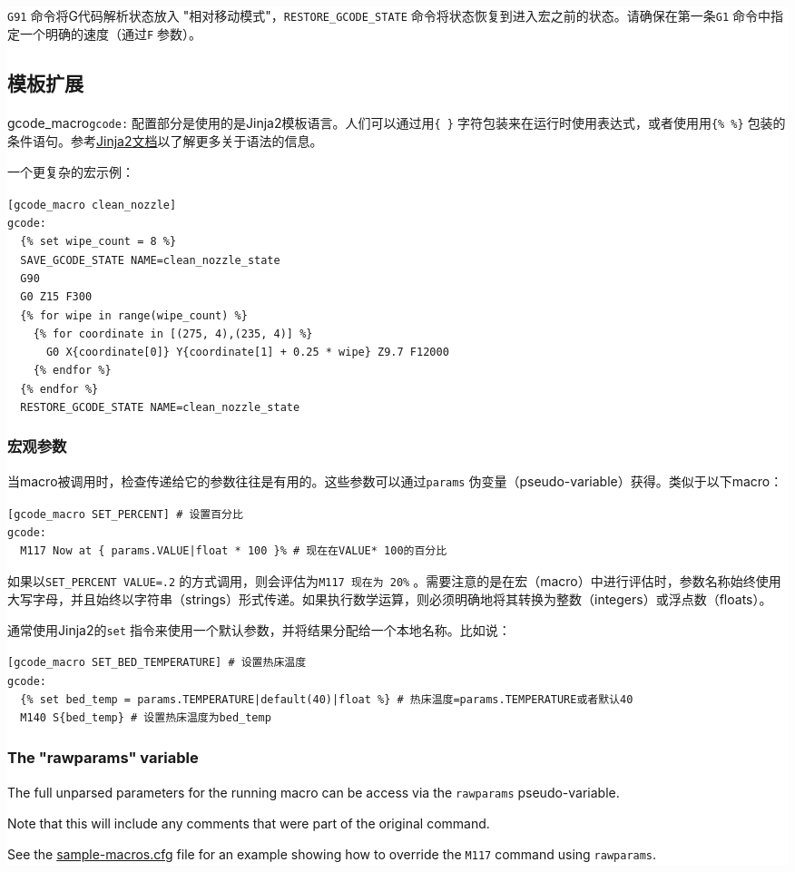 `G91` 命令将G代码解析状态放入 "相对移动模式"，`RESTORE_GCODE_STATE` 命令将状态恢复到进入宏之前的状态。请确保在第一条`G1` 命令中指定一个明确的速度（通过`F` 参数）。

## 模板扩展

gcode_macro`gcode:` 配置部分是使用的是Jinja2模板语言。人们可以通过用`{ }` 字符包装来在运行时使用表达式，或者使用用`{% %}` 包装的条件语句。参考[Jinja2文档](http://jinja.pocoo.org/docs/2.10/templates/)以了解更多关于语法的信息。

一个更复杂的宏示例：

```
[gcode_macro clean_nozzle]
gcode:
  {% set wipe_count = 8 %}
  SAVE_GCODE_STATE NAME=clean_nozzle_state
  G90
  G0 Z15 F300
  {% for wipe in range(wipe_count) %}
    {% for coordinate in [(275, 4),(235, 4)] %}
      G0 X{coordinate[0]} Y{coordinate[1] + 0.25 * wipe} Z9.7 F12000
    {% endfor %}
  {% endfor %}
  RESTORE_GCODE_STATE NAME=clean_nozzle_state
```

### 宏观参数

当macro被调用时，检查传递给它的参数往往是有用的。这些参数可以通过`params` 伪变量（pseudo-variable）获得。类似于以下macro：

```
[gcode_macro SET_PERCENT] # 设置百分比
gcode:
  M117 Now at { params.VALUE|float * 100 }% # 现在在VALUE* 100的百分比
```

如果以`SET_PERCENT VALUE=.2` 的方式调用，则会评估为`M117 现在为 20%` 。需要注意的是在宏（macro）中进行评估时，参数名称始终使用大写字母，并且始终以字符串（strings）形式传递。如果执行数学运算，则必须明确地将其转换为整数（integers）或浮点数（floats）。

通常使用Jinja2的`set` 指令来使用一个默认参数，并将结果分配给一个本地名称。比如说：

```
[gcode_macro SET_BED_TEMPERATURE] # 设置热床温度
gcode:
  {% set bed_temp = params.TEMPERATURE|default(40)|float %} # 热床温度=params.TEMPERATURE或者默认40
  M140 S{bed_temp} # 设置热床温度为bed_temp
```

### The "rawparams" variable

The full unparsed parameters for the running macro can be access via the `rawparams` pseudo-variable.

Note that this will include any comments that were part of the original command.

See the [sample-macros.cfg](../config/sample-macros.cfg) file for an example showing how to override the `M117` command using `rawparams`.
